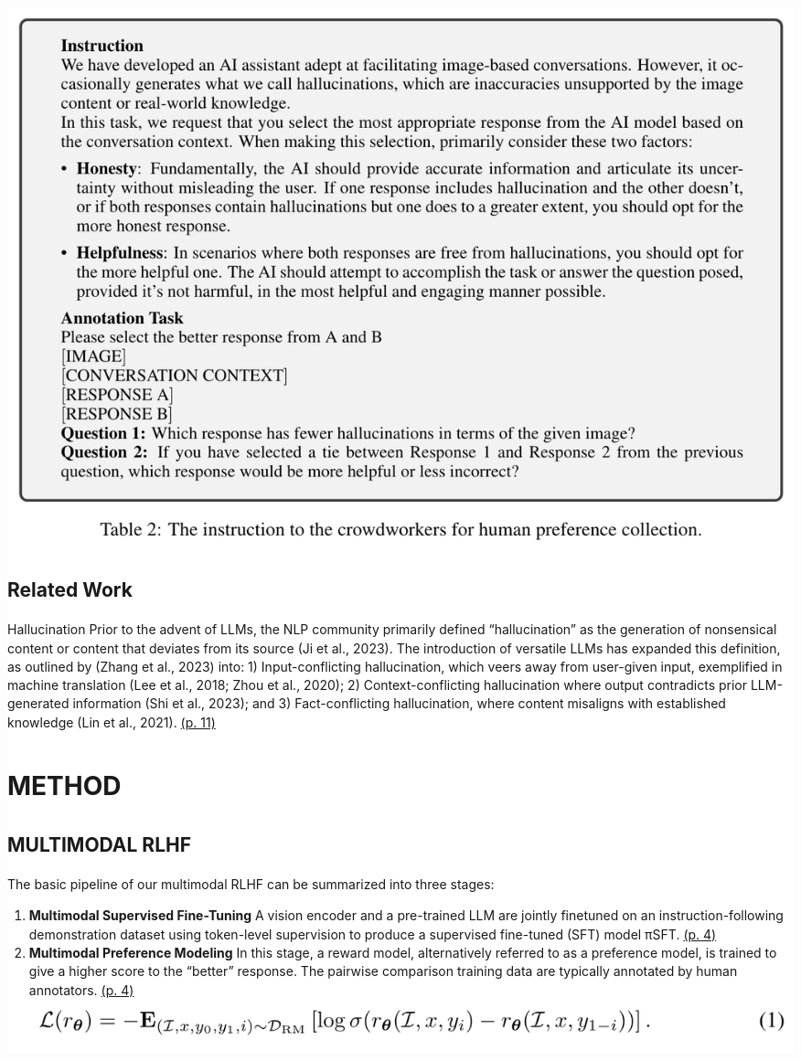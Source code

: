 ![](https://raw.githubusercontent.com/zhangtemplar/zhangtemplar.github.io/master/uPic/sunAligningLargeMultimodal2023-4-x102-y436.png) 

## Related Work
Hallucination Prior to the advent of LLMs, the NLP community primarily defined “hallucination” as the generation of nonsensical content or content that deviates from its source (Ji et al., 2023). The introduction of versatile LLMs has expanded this definition, as outlined by (Zhang et al., 2023) into: 1) Input-conflicting hallucination, which veers away from user-given input, exemplified in machine translation (Lee et al., 2018; Zhou et al., 2020); 2) Context-conflicting hallucination where output contradicts prior LLM-generated information (Shi et al., 2023); and 3) Fact-conflicting hallucination, where content misaligns with established knowledge (Lin et al., 2021). [(p. 11)](zotero://open-pdf/library/items/Q2BIR7N7?page=11&annotation=MM2KBXF8)

# METHOD
## MULTIMODAL RLHF
The basic pipeline of our multimodal RLHF can be summarized into three stages:
1. **Multimodal Supervised Fine-Tuning** A vision encoder and a pre-trained LLM are jointly finetuned on an instruction-following demonstration dataset using token-level supervision to produce a supervised fine-tuned (SFT) model πSFT. [(p. 4)](zotero://open-pdf/library/items/Q2BIR7N7?page=4&annotation=3PRNLNVG)
2. **Multimodal Preference Modeling** In this stage, a reward model, alternatively referred to as a preference model, is trained to give a higher score to the “better” response. The pairwise comparison training data are typically annotated by human annotators. [(p. 4)](zotero://open-pdf/library/items/Q2BIR7N7?page=4&annotation=72P3CUZJ)
![](https://raw.githubusercontent.com/zhangtemplar/zhangtemplar.github.io/master/uPic/sunAligningLargeMultimodal2023-4-x164-y186.png) 